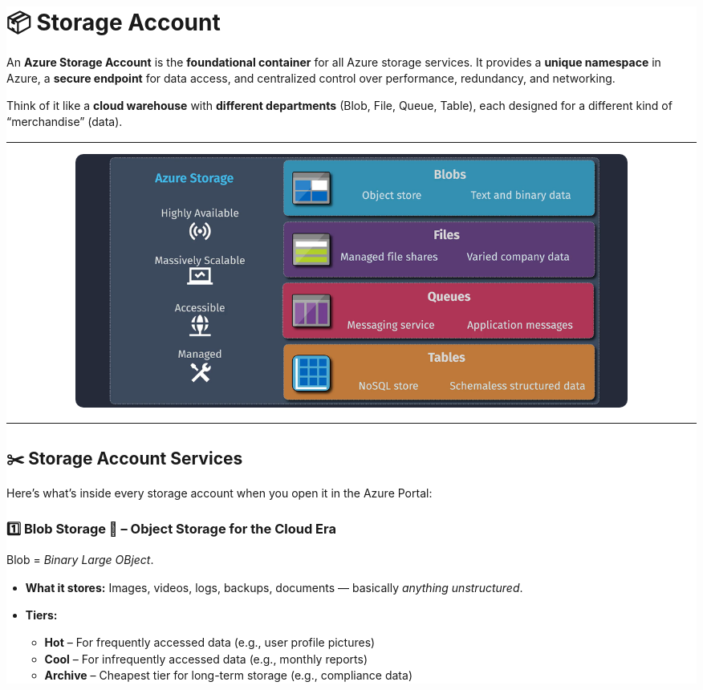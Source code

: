 # 📦 **Storage Account**

An **Azure Storage Account** is the **foundational container** for all Azure storage services. It provides a **unique namespace** in Azure, a **secure endpoint** for data access, and centralized control over performance, redundancy, and networking.

Think of it like a **cloud warehouse** with **different departments** (Blob, File, Queue, Table), each designed for a different kind of “merchandise” (data).

---

<div align="center">
  <img src="images/st-types.png" alt="Storage Types" style="width: 80%; border-radius: 10px;">
</div>

---

## ✂️ **Storage Account Services**

Here’s what’s inside every storage account when you open it in the Azure Portal:

### 1️⃣ **Blob Storage** 🫙 – Object Storage for the Cloud Era

Blob = _Binary Large OBject_.

- **What it stores:** Images, videos, logs, backups, documents — basically _anything unstructured_.
- **Tiers:**

  - **Hot** – For frequently accessed data (e.g., user profile pictures)
  - **Cool** – For infrequently accessed data (e.g., monthly reports)
  - **Archive** – Cheapest tier for long-term storage (e.g., compliance data)
